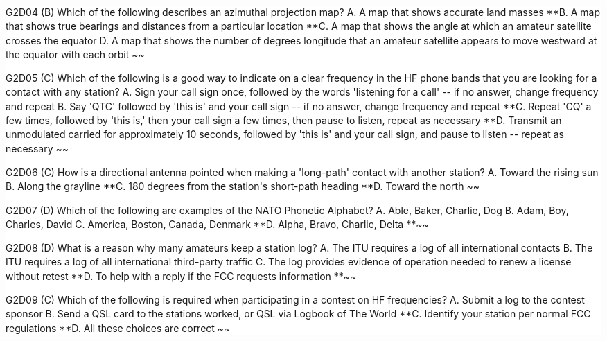 
G2D04 (B)
Which of the following describes an azimuthal projection map?
A. A map that shows accurate land masses
**B. A map that shows true bearings and distances from a particular location
**C. A map that shows the angle at which an amateur satellite crosses the equator
D. A map that shows the number of degrees longitude that an amateur satellite appears to move westward at the equator with each orbit
~~


G2D05 (C)
Which of the following is a good way to indicate on a clear frequency in the HF phone bands that you are looking for a contact with any station?
A. Sign your call sign once, followed by the words 'listening for a call' -- if no answer, change frequency and repeat
B. Say 'QTC' followed by 'this is' and your call sign -- if no answer, change frequency and repeat
**C. Repeat 'CQ' a few times, followed by 'this is,' then your call sign a few times, then pause to listen, repeat as necessary
**D. Transmit an unmodulated carried for approximately 10 seconds, followed by 'this is' and your call sign, and pause to listen -- repeat as necessary
~~


G2D06 (C)
How is a directional antenna pointed when making a 'long-path' contact with another station?
A. Toward the rising sun
B. Along the grayline
**C. 180 degrees from the station's short-path heading
**D. Toward the north
~~


G2D07 (D)
Which of the following are examples of the NATO Phonetic Alphabet?
A. Able, Baker, Charlie, Dog
B. Adam, Boy, Charles, David
C. America, Boston, Canada, Denmark
**D. Alpha, Bravo, Charlie, Delta
**~~


G2D08 (D)
What is a reason why many amateurs keep a station log?
A. The ITU requires a log of all international contacts
B. The ITU requires a log of all international third-party traffic
C. The log provides evidence of operation needed to renew a license without retest
**D. To help with a reply if the FCC requests information
**~~


G2D09 (C)
Which of the following is required when participating in a contest on HF frequencies?
A. Submit a log to the contest sponsor
B. Send a QSL card to the stations worked, or QSL via Logbook of The World
**C. Identify your station per normal FCC regulations
**D. All these choices are correct
~~
